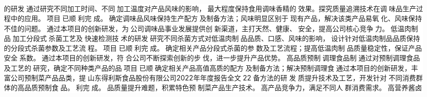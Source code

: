 的研发
通过研究不同加工时间、不同
加工温度对产品风味的影响，
最大程度保持食用调味香精的
效果。探究质量追溯技术在调
味品生产过程中的应用。
项目
已顺
利完
成。
确定调味品风味保持生产配方
及制备方法；风味明显区别于
现有产品，解决该类产品易氧
化、风味保持不佳的问题。
通过本项目的创新研发，为
公司调味品事业发展提供创
新渠道，主打天然、健康、
安全，提高公司核心竞争
力。
低温肉制品
加工分段式
杀菌工艺及
快速检测技
术的研发
研究不同杀菌方式对低温肉制
品品质、口感、风味的影响，
设计针对低温肉制品品质保持
的分段式杀菌参数及工艺流
程。
项目
已顺
利完
成。
确定相关产品分段式杀菌的参
数及工艺流程；提高低温肉制
品质量稳定性，保证产品安全
系数。
通过本项目的创新研发，符
合公司不断探索创新的步
伐，进一步提升产品优势。
高品质预制
调理食品制
通过对预制调理食品及工艺的
研究，确定不同种类产品的品
项目
已顺
确定相关产品高值高质的配方
及制备方法；解决预制调理食
通过本项目的创新研发，丰
富公司预制菜产品品类，提
山东得利斯食品股份有限公司2022年年度报告全文
22
备方法的研
发
质提升技术及工艺，开发针对
不同消费群体的高品质预制食
品。
利完
成。
品质量提升难题，积累特色预
制菜产品生产技术。
高产品竞争力，满足不同人
群消费需求。
高营养酱卤